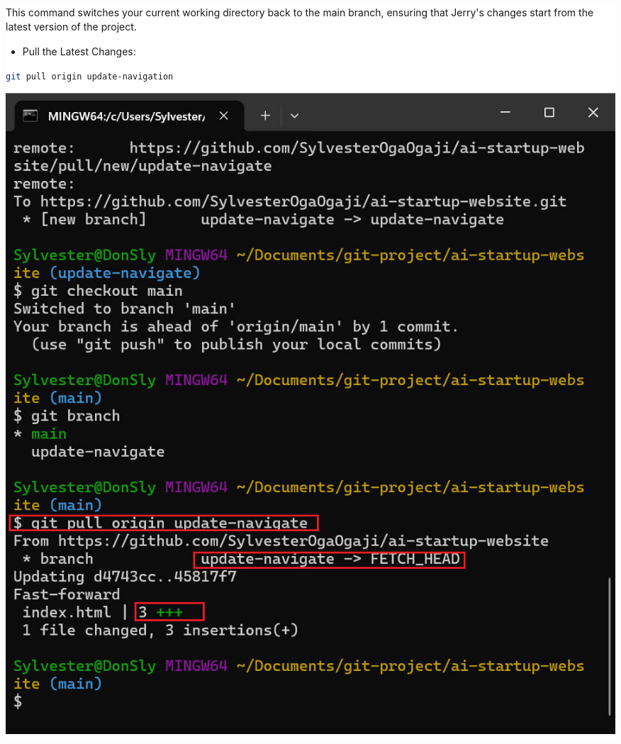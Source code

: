 
This command switches your current working directory back to the main branch, ensuring that Jerry's changes start from the latest version of the project.

- Pull the Latest Changes:

```bash
git pull origin update-navigation
```

![Jerry Pull Latest Changes](./img/22.%20pull%20changes%20from%20update-navigete%20to%20main.jpg)
